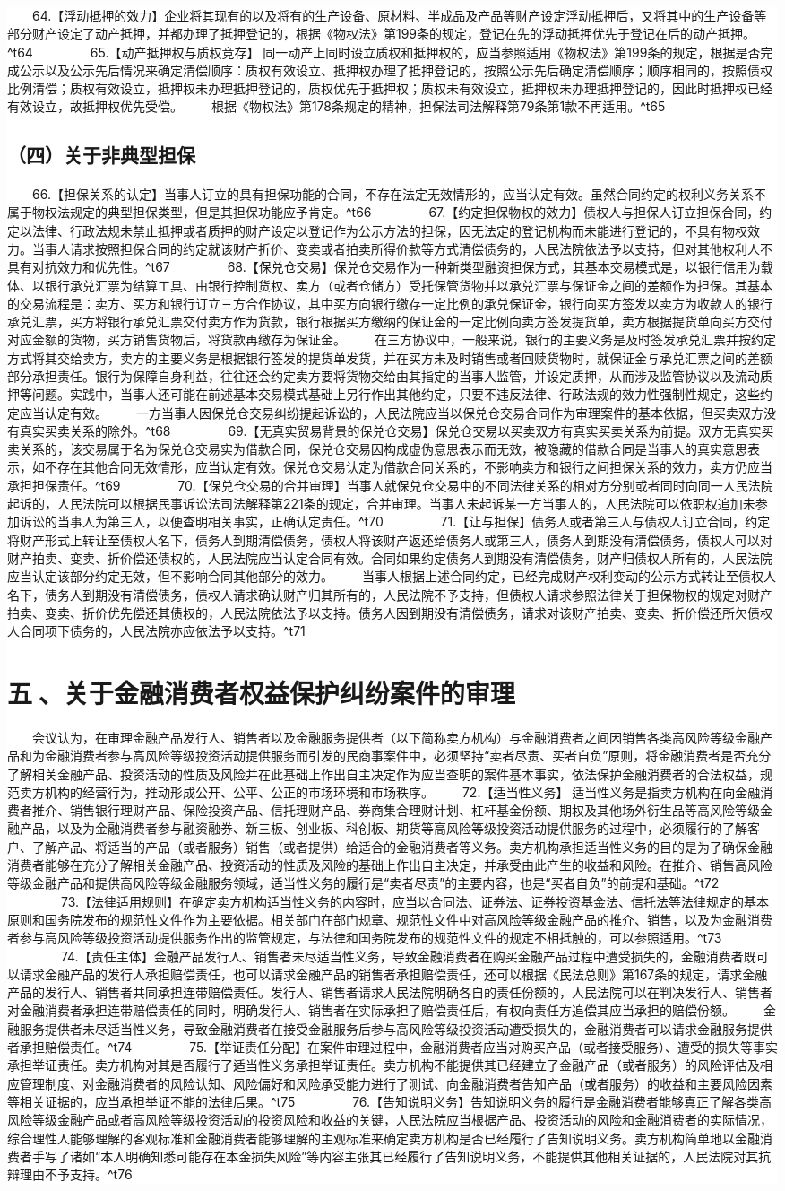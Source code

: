 　　64.【浮动抵押的效力】企业将其现有的以及将有的生产设备、原材料、半成品及产品等财产设定浮动抵押后，又将其中的生产设备等部分财产设定了动产抵押，并都办理了抵押登记的，根据《物权法》第199条的规定，登记在先的浮动抵押优先于登记在后的动产抵押。^t64
　　
　　65.【动产抵押权与质权竞存】 同一动产上同时设立质权和抵押权的，应当参照适用《物权法》第199条的规定，根据是否完成公示以及公示先后情况来确定清偿顺序：质权有效设立、抵押权办理了抵押登记的，按照公示先后确定清偿顺序；顺序相同的，按照债权比例清偿；质权有效设立，抵押权未办理抵押登记的，质权优先于抵押权；质权未有效设立，抵押权未办理抵押登记的，因此时抵押权已经有效设立，故抵押权优先受偿。
　　根据《物权法》第178条规定的精神，担保法司法解释第79条第1款不再适用。^t65
　　
## （四）关于非典型担保
　　66.【担保关系的认定】当事人订立的具有担保功能的合同，不存在法定无效情形的，应当认定有效。虽然合同约定的权利义务关系不属于物权法规定的典型担保类型，但是其担保功能应予肯定。^t66
　　
　　67.【约定担保物权的效力】债权人与担保人订立担保合同，约定以法律、行政法规未禁止抵押或者质押的财产设定以登记作为公示方法的担保，因无法定的登记机构而未能进行登记的，不具有物权效力。当事人请求按照担保合同的约定就该财产折价、变卖或者拍卖所得价款等方式清偿债务的，人民法院依法予以支持，但对其他权利人不具有对抗效力和优先性。^t67
　　
　　68.【保兑仓交易】保兑仓交易作为一种新类型融资担保方式，其基本交易模式是，以银行信用为载体、以银行承兑汇票为结算工具、由银行控制货权、卖方（或者仓储方）受托保管货物并以承兑汇票与保证金之间的差额作为担保。其基本的交易流程是：卖方、买方和银行订立三方合作协议，其中买方向银行缴存一定比例的承兑保证金，银行向买方签发以卖方为收款人的银行承兑汇票，买方将银行承兑汇票交付卖方作为货款，银行根据买方缴纳的保证金的一定比例向卖方签发提货单，卖方根据提货单向买方交付对应金额的货物，买方销售货物后，将货款再缴存为保证金。
　　在三方协议中，一般来说，银行的主要义务是及时签发承兑汇票并按约定方式将其交给卖方，卖方的主要义务是根据银行签发的提货单发货，并在买方未及时销售或者回赎货物时，就保证金与承兑汇票之间的差额部分承担责任。银行为保障自身利益，往往还会约定卖方要将货物交给由其指定的当事人监管，并设定质押，从而涉及监管协议以及流动质押等问题。实践中，当事人还可能在前述基本交易模式基础上另行作出其他约定，只要不违反法律、行政法规的效力性强制性规定，这些约定应当认定有效。
　　一方当事人因保兑仓交易纠纷提起诉讼的，人民法院应当以保兑仓交易合同作为审理案件的基本依据，但买卖双方没有真实买卖关系的除外。^t68
　　
　　69.【无真实贸易背景的保兑仓交易】保兑仓交易以买卖双方有真实买卖关系为前提。双方无真实买卖关系的，该交易属于名为保兑仓交易实为借款合同，保兑仓交易因构成虚伪意思表示而无效，被隐藏的借款合同是当事人的真实意思表示，如不存在其他合同无效情形，应当认定有效。保兑仓交易认定为借款合同关系的，不影响卖方和银行之间担保关系的效力，卖方仍应当承担担保责任。^t69
　　
　　70.【保兑仓交易的合并审理】当事人就保兑仓交易中的不同法律关系的相对方分别或者同时向同一人民法院起诉的，人民法院可以根据民事诉讼法司法解释第221条的规定，合并审理。当事人未起诉某一方当事人的，人民法院可以依职权追加未参加诉讼的当事人为第三人，以便查明相关事实，正确认定责任。^t70
　　
　　71.【让与担保】债务人或者第三人与债权人订立合同，约定将财产形式上转让至债权人名下，债务人到期清偿债务，债权人将该财产返还给债务人或第三人，债务人到期没有清偿债务，债权人可以对财产拍卖、变卖、折价偿还债权的，人民法院应当认定合同有效。合同如果约定债务人到期没有清偿债务，财产归债权人所有的，人民法院应当认定该部分约定无效，但不影响合同其他部分的效力。
　　当事人根据上述合同约定，已经完成财产权利变动的公示方式转让至债权人名下，债务人到期没有清偿债务，债权人请求确认财产归其所有的，人民法院不予支持，但债权人请求参照法律关于担保物权的规定对财产拍卖、变卖、折价优先偿还其债权的，人民法院依法予以支持。债务人因到期没有清偿债务，请求对该财产拍卖、变卖、折价偿还所欠债权人合同项下债务的，人民法院亦应依法予以支持。^t71
# 五 、关于金融消费者权益保护纠纷案件的审理
　　会议认为，在审理金融产品发行人、销售者以及金融服务提供者（以下简称卖方机构）与金融消费者之间因销售各类高风险等级金融产品和为金融消费者参与高风险等级投资活动提供服务而引发的民商事案件中，必须坚持“卖者尽责、买者自负”原则，将金融消费者是否充分了解相关金融产品、投资活动的性质及风险并在此基础上作出自主决定作为应当查明的案件基本事实，依法保护金融消费者的合法权益，规范卖方机构的经营行为，推动形成公开、公平、公正的市场环境和市场秩序。
　　72.【适当性义务】 适当性义务是指卖方机构在向金融消费者推介、销售银行理财产品、保险投资产品、信托理财产品、券商集合理财计划、杠杆基金份额、期权及其他场外衍生品等高风险等级金融产品，以及为金融消费者参与融资融券、新三板、创业板、科创板、期货等高风险等级投资活动提供服务的过程中，必须履行的了解客户、了解产品、将适当的产品（或者服务）销售（或者提供）给适合的金融消费者等义务。卖方机构承担适当性义务的目的是为了确保金融消费者能够在充分了解相关金融产品、投资活动的性质及风险的基础上作出自主决定，并承受由此产生的收益和风险。在推介、销售高风险等级金融产品和提供高风险等级金融服务领域，适当性义务的履行是“卖者尽责”的主要内容，也是“买者自负”的前提和基础。^t72
　　
　　73.【法律适用规则】在确定卖方机构适当性义务的内容时，应当以合同法、证券法、证券投资基金法、信托法等法律规定的基本原则和国务院发布的规范性文件作为主要依据。相关部门在部门规章、规范性文件中对高风险等级金融产品的推介、销售，以及为金融消费者参与高风险等级投资活动提供服务作出的监管规定，与法律和国务院发布的规范性文件的规定不相抵触的，可以参照适用。^t73
　　
　　74.【责任主体】金融产品发行人、销售者未尽适当性义务，导致金融消费者在购买金融产品过程中遭受损失的，金融消费者既可以请求金融产品的发行人承担赔偿责任，也可以请求金融产品的销售者承担赔偿责任，还可以根据《民法总则》第167条的规定，请求金融产品的发行人、销售者共同承担连带赔偿责任。发行人、销售者请求人民法院明确各自的责任份额的，人民法院可以在判决发行人、销售者对金融消费者承担连带赔偿责任的同时，明确发行人、销售者在实际承担了赔偿责任后，有权向责任方追偿其应当承担的赔偿份额。
　　金融服务提供者未尽适当性义务，导致金融消费者在接受金融服务后参与高风险等级投资活动遭受损失的，金融消费者可以请求金融服务提供者承担赔偿责任。^t74
　　
　　75.【举证责任分配】在案件审理过程中，金融消费者应当对购买产品（或者接受服务）、遭受的损失等事实承担举证责任。卖方机构对其是否履行了适当性义务承担举证责任。卖方机构不能提供其已经建立了金融产品（或者服务）的风险评估及相应管理制度、对金融消费者的风险认知、风险偏好和风险承受能力进行了测试、向金融消费者告知产品（或者服务）的收益和主要风险因素等相关证据的，应当承担举证不能的法律后果。^t75
　　
　　76.【告知说明义务】告知说明义务的履行是金融消费者能够真正了解各类高风险等级金融产品或者高风险等级投资活动的投资风险和收益的关键，人民法院应当根据产品、投资活动的风险和金融消费者的实际情况，综合理性人能够理解的客观标准和金融消费者能够理解的主观标准来确定卖方机构是否已经履行了告知说明义务。卖方机构简单地以金融消费者手写了诸如“本人明确知悉可能存在本金损失风险”等内容主张其已经履行了告知说明义务，不能提供其他相关证据的，人民法院对其抗辩理由不予支持。^t76
　　